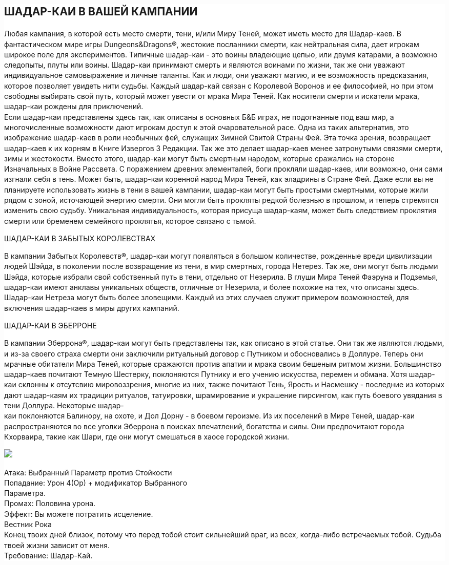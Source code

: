 ## ШАДАР-КАИ В ВАШЕЙ КАМПАНИИ

Любая кампания, в которой есть место смерти, тени, и/или Миру Теней, может иметь место для Шадар-каев. В фантастическом мире игры Dungeons&Dragons®, жестокие посланники смерти, как нейтральная сила, дает игрокам широкое поле для экспериментов. Типичные шадар-каи - это воины владеющие цепью, или двумя катарами, а возможно следопыты, плуты или воины. Шадар-каи принимают смерть и являются воинами по жизни, так же они уважают индивидуальное самовыражение и личные таланты. Как и люди, они уважают магию, и ее возможность предсказания, которое позволяет увидеть нити судьбы. Каждый шадар-кай связан с Королевой Воронов и ее философией, но при этом свободны выбирать свой путь, который может увести от мрака Мира Теней. Как носители смерти и искатели мрака, шадар-каи рождены для приключений.  
Если шадар-каи представлены здесь так, как описаны в основных Б&Б играх, не подогнанные под ваш мир, а многочисленные возможности дают игрокам доступ к этой очаровательной расе. Одна из таких альтернатив, это изображение шадар-каев в роли необычных фей, служащих Зимней Свитой Страны Фей. Эта точка зрения, возвращает шадар-каев к их корням в Книге Извергов 3 Редакции. Так же это делает шадар-каев менее затронутыми связями смерти, зимы и жестокости. Вместо этого, шадар-каи могут быть смертным народом, которые сражались на стороне  
Изначальных в Войне Рассвета. С поражением древних элементалей, боги прокляли шадар-каев, или возможно, они сами изгнали себя в тень. Может быть, шадар-каи коренной народ Мира Теней, как эладрины в Стране Фей. Даже если вы не планируете использовать жизнь в тени в вашей кампании, шадар-каи могут быть простыми смертными, которые жили рядом с зоной, источающей энергию смерти. Они могли быть прокляты редкой болезнью в прошлом, и теперь стремятся изменить свою судьбу. Уникальная индивидуальность, которая присуща шадар-каям, может быть следствием проклятия смерти или бременем семейного проклятья, которое связано с тьмой.

ШАДАР-КАИ В ЗАБЫТЫХ КОРОЛЕВСТВАХ

В кампании Забытых Королевств®, шадар-каи могут появляться в большом количестве, рожденные вреди цивилизации людей Шэйда, в поколении после возвращение из тени, в мир смертных, города Нетерез. Так же, они могут быть людьми Шэйда, которые избрали свой собственный путь в тени, отдельно от Незерила. В глуши Мира Теней Фаэруна и Подземья, шадар-каи имеют анклавы уникальных обществ, отличные от Незерила, и более похожие на тех, что описаны здесь. Шадар-каи Нетреза могут быть более зловещими. Каждый из этих случаев служит примером возможностей, для включения шадар-каев в миры других кампаний.

ШАДАР-КАИ В ЭБЕРРОНЕ

В кампании Эберрона®, шадар-каи могут быть представлены так, как описано в этой статье. Они так же являются людьми, и из-за своего страха смерти они заключили ритуальный договор с Путником и обосновались в Доллуре. Теперь они мрачные обитатели Мира Теней, которые сражаются против апатии и мрака своим бешеным ритмом жизни. Большинство шадар-каев почитают Темную Шестерку, поклоняются Путнику и его учению искусства, перемен и обмана. Хотя шадар-каи склонны к отсутсвию мировоззрения, многие из них, также почитают Тень, Ярость и Насмешку - последние из которых дают шадар-каям их традиции ритуалов, татуировки, шрамирование и украшение пирсингом, как путь боевого увядания в тени Доллура. Некоторые шадар-   
каи поклоняются Балинору, на охоте, и Дол Дорну - в боевом героизме. Из их поселений в Мире Теней, шадар-каи распространяются во все уголки Эберрона в поисках впечатлений, богатства и силы. Они предпочитают города Кхорваира, такие как Шари, где они могут смешаться в хаосе городской жизни.

![](https://cyborgsandmages.com/wp-content/uploads/2019/05/SHADARKAI-03.jpg)

Атака: Выбранный Параметр против Стойкости  
Попадание: Урон 4(Ор) + модификатор Выбранного  
Параметра.  
Промах: Половина урона.  
Эффект: Вы можете потратить исцеление.  
Вестник Рока  
Конец твоих дней близок, потому что перед тобой стоит сильнейший враг, из всех, когда-либо встречаемых тобой. Судьба твоей жизни зависит от меня.  
Требование: Шадар-Кай.  
